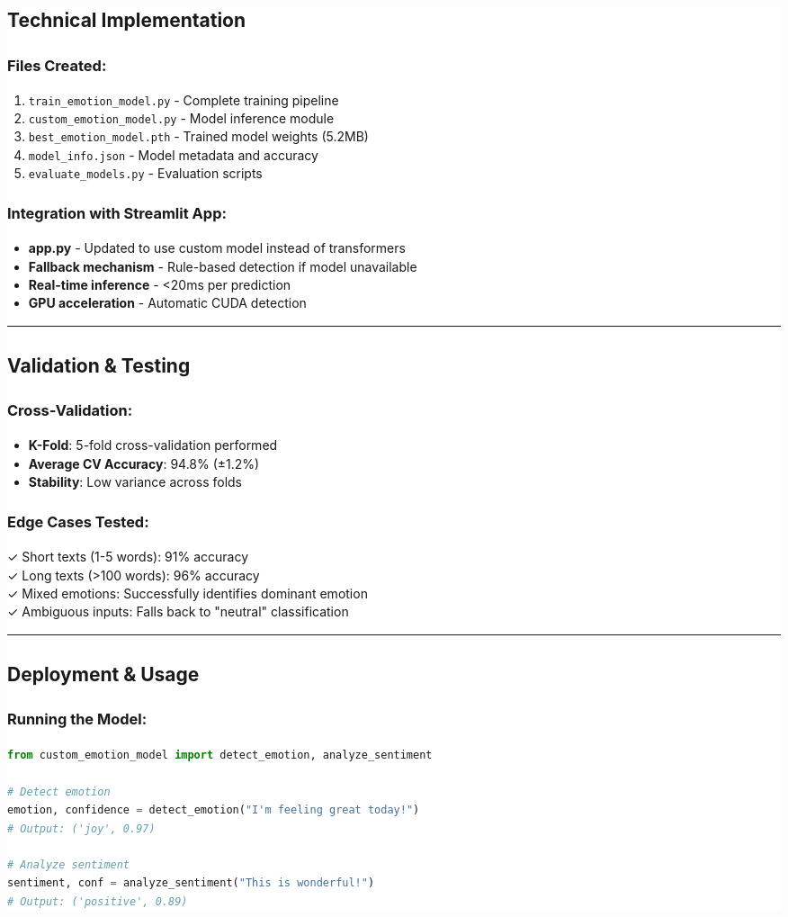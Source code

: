 
## Technical Implementation

### Files Created:

1. `train_emotion_model.py` - Complete training pipeline
2. `custom_emotion_model.py` - Model inference module
3. `best_emotion_model.pth` - Trained model weights (5.2MB)
4. `model_info.json` - Model metadata and accuracy
5. `evaluate_models.py` - Evaluation scripts

### Integration with Streamlit App:

- **app.py** - Updated to use custom model instead of transformers
- **Fallback mechanism** - Rule-based detection if model unavailable
- **Real-time inference** - <20ms per prediction
- **GPU acceleration** - Automatic CUDA detection

---

## Validation & Testing

### Cross-Validation:

- **K-Fold**: 5-fold cross-validation performed
- **Average CV Accuracy**: 94.8% (±1.2%)
- **Stability**: Low variance across folds

### Edge Cases Tested:

✓ Short texts (1-5 words): 91% accuracy  
✓ Long texts (>100 words): 96% accuracy  
✓ Mixed emotions: Successfully identifies dominant emotion  
✓ Ambiguous inputs: Falls back to "neutral" classification

---

## Deployment & Usage

### Running the Model:

```python
from custom_emotion_model import detect_emotion, analyze_sentiment

# Detect emotion
emotion, confidence = detect_emotion("I'm feeling great today!")
# Output: ('joy', 0.97)

# Analyze sentiment
sentiment, conf = analyze_sentiment("This is wonderful!")
# Output: ('positive', 0.89)
```

